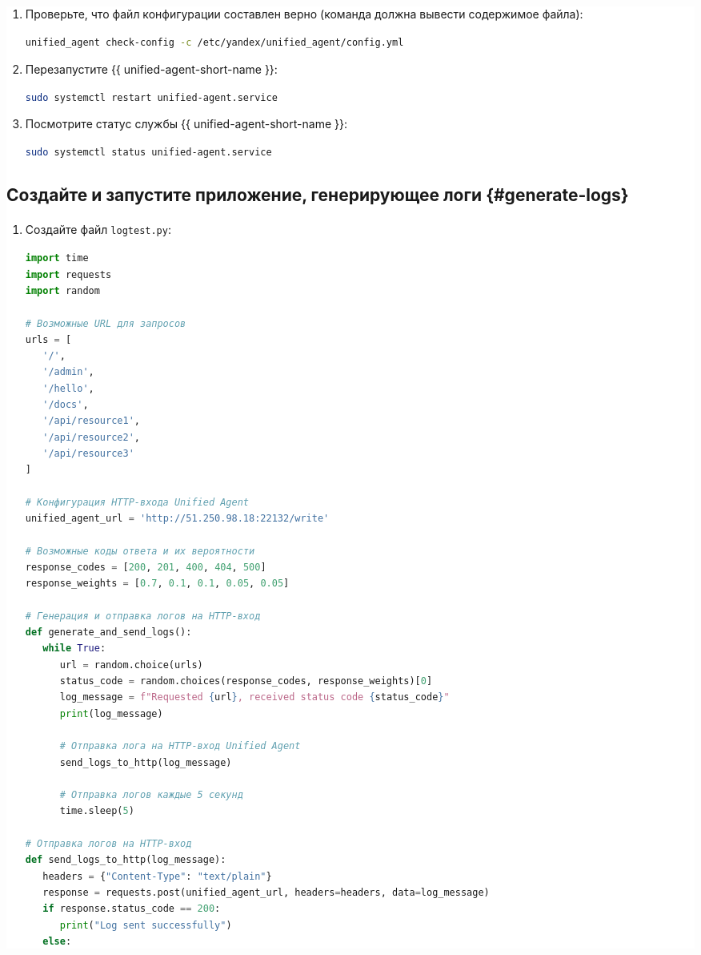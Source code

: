1. Проверьте, что файл конфигурации составлен верно (команда должна вывести содержимое файла):

   ```bash
   unified_agent check-config -c /etc/yandex/unified_agent/config.yml
   ```

1. Перезапустите {{ unified-agent-short-name }}:

   ```bash
   sudo systemctl restart unified-agent.service
   ```

1. Посмотрите статус службы {{ unified-agent-short-name }}:

   ```bash
   sudo systemctl status unified-agent.service
   ```

## Создайте и запустите приложение, генерирующее логи {#generate-logs}

1. Создайте файл `logtest.py`:

   ```py
   import time
   import requests
   import random

   # Возможные URL для запросов
   urls = [
      '/',
      '/admin',
      '/hello',
      '/docs',
      '/api/resource1',
      '/api/resource2',
      '/api/resource3'
   ]

   # Конфигурация HTTP-входа Unified Agent
   unified_agent_url = 'http://51.250.98.18:22132/write'

   # Возможные коды ответа и их вероятности
   response_codes = [200, 201, 400, 404, 500]
   response_weights = [0.7, 0.1, 0.1, 0.05, 0.05]

   # Генерация и отправка логов на HTTP-вход
   def generate_and_send_logs():
      while True:
         url = random.choice(urls)
         status_code = random.choices(response_codes, response_weights)[0]
         log_message = f"Requested {url}, received status code {status_code}"
         print(log_message)
         
         # Отправка лога на HTTP-вход Unified Agent
         send_logs_to_http(log_message)
         
         # Отправка логов каждые 5 секунд
         time.sleep(5)

   # Отправка логов на HTTP-вход
   def send_logs_to_http(log_message):
      headers = {"Content-Type": "text/plain"}
      response = requests.post(unified_agent_url, headers=headers, data=log_message)
      if response.status_code == 200:
         print("Log sent successfully")
      else:
   ```